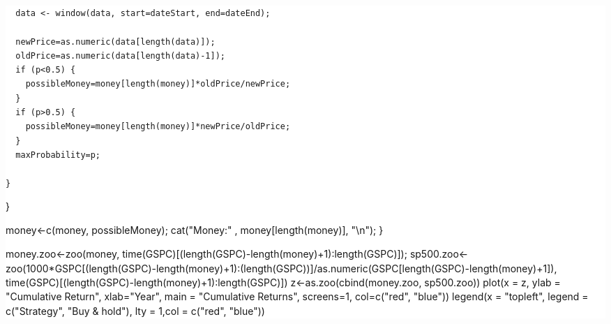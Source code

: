       data <- window(data, start=dateStart, end=dateEnd);
      
      newPrice=as.numeric(data[length(data)]);
      oldPrice=as.numeric(data[length(data)-1]);
      if (p<0.5) {
        possibleMoney=money[length(money)]*oldPrice/newPrice;
      }
      if (p>0.5) {
        possibleMoney=money[length(money)]*newPrice/oldPrice;
      }
      maxProbability=p;

    }
    
    
  }
  
  money<-c(money, possibleMoney);
  cat("Money:" , money[length(money)], "\n"); 
}


money.zoo<-zoo(money, time(GSPC)[(length(GSPC)-length(money)+1):length(GSPC)]);
sp500.zoo<-zoo(1000*GSPC[(length(GSPC)-length(money)+1):(length(GSPC))]/as.numeric(GSPC[length(GSPC)-length(money)+1]), time(GSPC)[(length(GSPC)-length(money)+1):length(GSPC)])
z<-as.zoo(cbind(money.zoo, sp500.zoo))
plot(x = z, ylab = "Cumulative Return", xlab="Year", main = "Cumulative Returns", screens=1, col=c("red", "blue"))
legend(x = "topleft", legend = c("Strategy", "Buy & hold"), 
       lty = 1,col = c("red", "blue"))
</pre>
